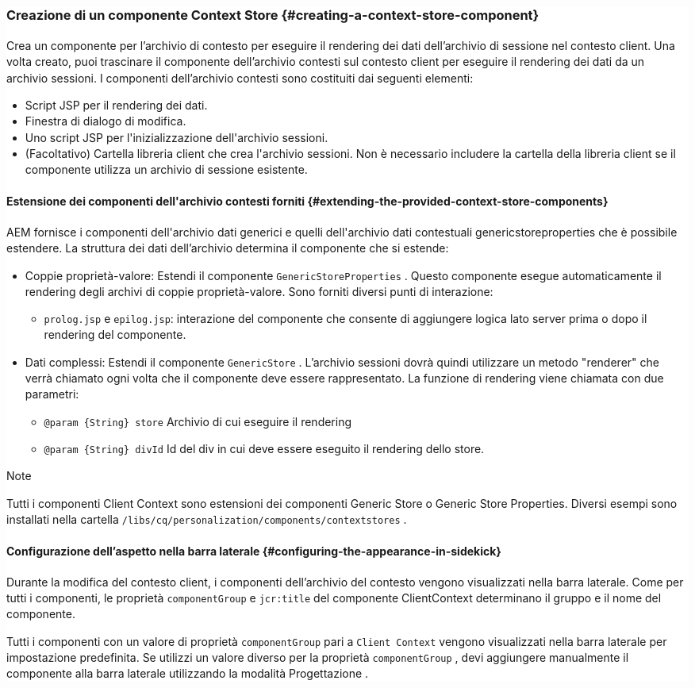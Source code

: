 ### Creazione di un componente Context Store {#creating-a-context-store-component}

Crea un componente per l’archivio di contesto per eseguire il rendering dei dati dell’archivio di sessione nel contesto client. Una volta creato, puoi trascinare il componente dell’archivio contesti sul contesto client per eseguire il rendering dei dati da un archivio sessioni. I componenti dell’archivio contesti sono costituiti dai seguenti elementi:

* Script JSP per il rendering dei dati.
* Finestra di dialogo di modifica.
* Uno script JSP per l&#39;inizializzazione dell&#39;archivio sessioni.
* (Facoltativo) Cartella libreria client che crea l&#39;archivio sessioni. Non è necessario includere la cartella della libreria client se il componente utilizza un archivio di sessione esistente.

#### Estensione dei componenti dell&#39;archivio contesti forniti {#extending-the-provided-context-store-components}

AEM fornisce i componenti dell&#39;archivio dati generici e quelli dell&#39;archivio dati contestuali genericstoreproperties che è possibile estendere. La struttura dei dati dell’archivio determina il componente che si estende:

* Coppie proprietà-valore: Estendi il componente `GenericStoreProperties` . Questo componente esegue automaticamente il rendering degli archivi di coppie proprietà-valore. Sono forniti diversi punti di interazione:

   * `prolog.jsp` e  `epilog.jsp`: interazione del componente che consente di aggiungere logica lato server prima o dopo il rendering del componente.

* Dati complessi: Estendi il componente `GenericStore` . L’archivio sessioni dovrà quindi utilizzare un metodo &quot;renderer&quot; che verrà chiamato ogni volta che il componente deve essere rappresentato. La funzione di rendering viene chiamata con due parametri:

   * `@param {String} store`
Archivio di cui eseguire il rendering

   * `@param {String} divId`
Id del div in cui deve essere eseguito il rendering dello store.

>[!NOTE]
>
>Tutti i componenti Client Context sono estensioni dei componenti Generic Store o Generic Store Properties. Diversi esempi sono installati nella cartella `/libs/cq/personalization/components/contextstores` .

#### Configurazione dell’aspetto nella barra laterale {#configuring-the-appearance-in-sidekick}

Durante la modifica del contesto client, i componenti dell’archivio del contesto vengono visualizzati nella barra laterale. Come per tutti i componenti, le proprietà `componentGroup` e `jcr:title` del componente ClientContext determinano il gruppo e il nome del componente.

Tutti i componenti con un valore di proprietà `componentGroup` pari a `Client Context` vengono visualizzati nella barra laterale per impostazione predefinita. Se utilizzi un valore diverso per la proprietà `componentGroup` , devi aggiungere manualmente il componente alla barra laterale utilizzando la modalità Progettazione .
